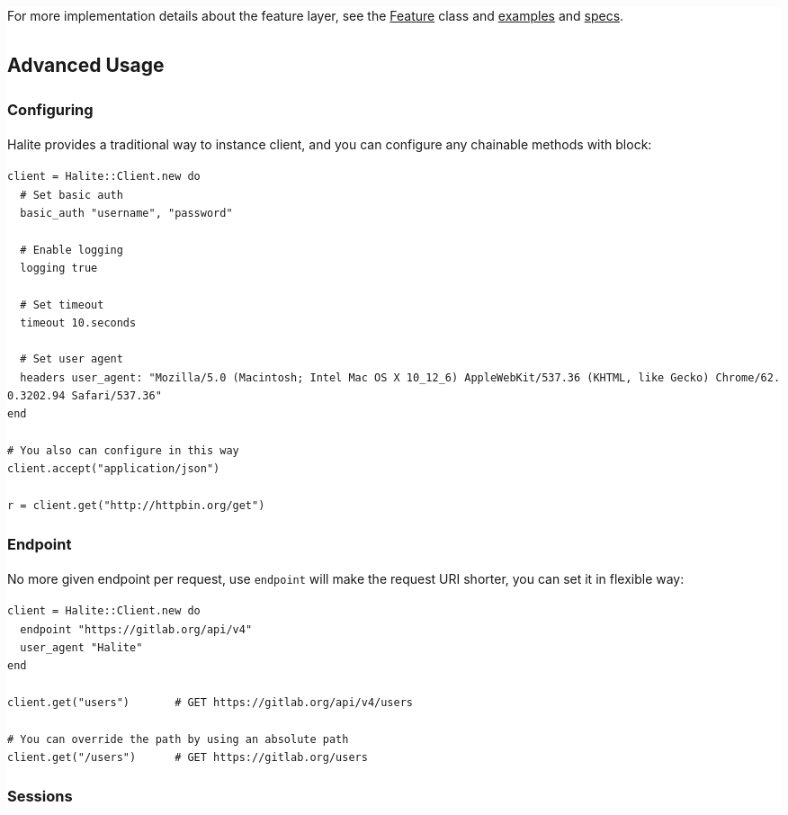 For more implementation details about the feature layer, see the [Feature](https://github.com/icyleaf/halite/blob/master/src/halite/feature.cr#L2) class and [examples](https://github.com/icyleaf/halite/tree/master/src/halite/features) and [specs](https://github.com/icyleaf/halite/blob/master/spec/spec_helper.cr#L23).

## Advanced Usage

### Configuring

Halite provides a traditional way to instance client, and you can configure any chainable methods with block:

```crystal
client = Halite::Client.new do
  # Set basic auth
  basic_auth "username", "password"

  # Enable logging
  logging true

  # Set timeout
  timeout 10.seconds

  # Set user agent
  headers user_agent: "Mozilla/5.0 (Macintosh; Intel Mac OS X 10_12_6) AppleWebKit/537.36 (KHTML, like Gecko) Chrome/62.0.3202.94 Safari/537.36"
end

# You also can configure in this way
client.accept("application/json")

r = client.get("http://httpbin.org/get")
```

### Endpoint

No more given endpoint per request, use `endpoint` will make the request URI shorter, you can set it in flexible way:

```crystal
client = Halite::Client.new do
  endpoint "https://gitlab.org/api/v4"
  user_agent "Halite"
end

client.get("users")       # GET https://gitlab.org/api/v4/users

# You can override the path by using an absolute path
client.get("/users")      # GET https://gitlab.org/users
```

### Sessions
